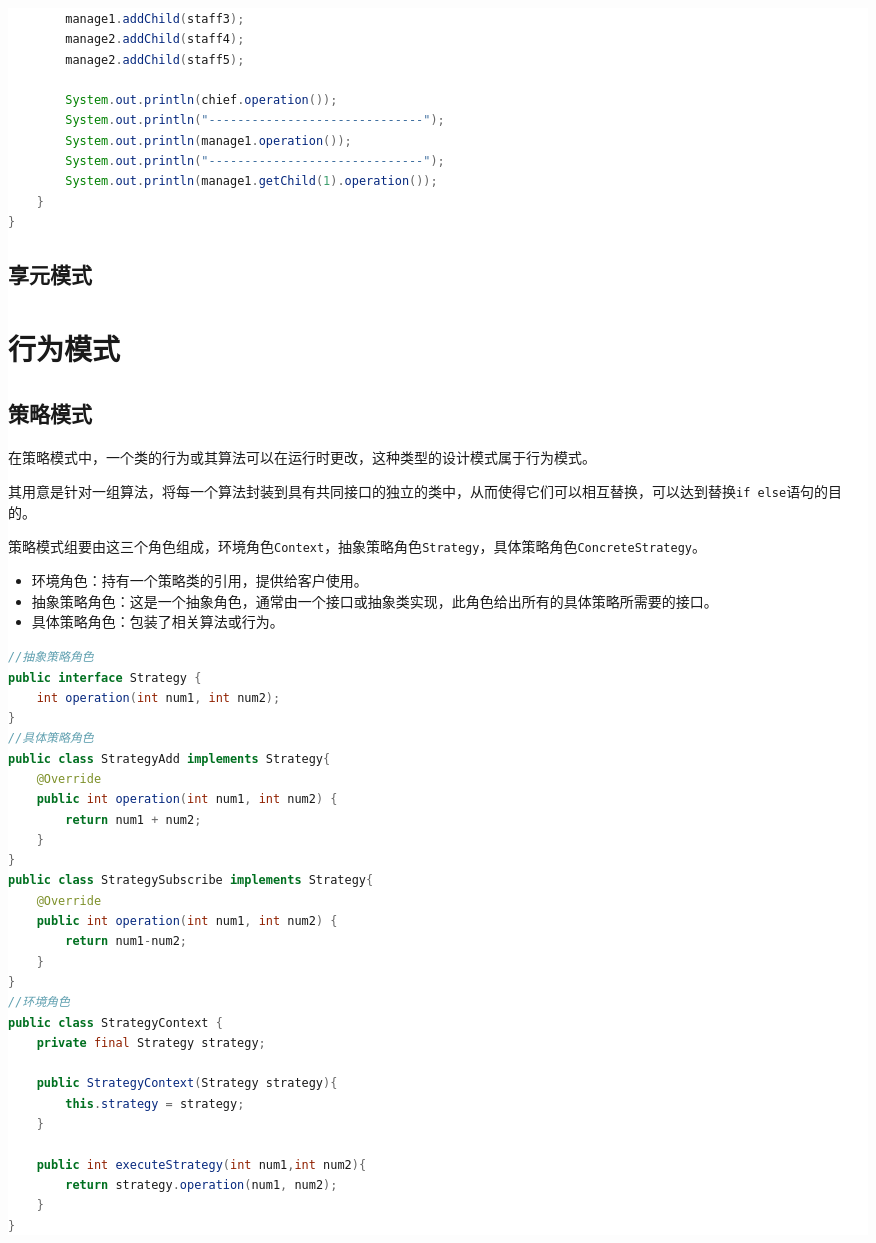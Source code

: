 ```java
        manage1.addChild(staff3);
        manage2.addChild(staff4);
        manage2.addChild(staff5);

        System.out.println(chief.operation());
        System.out.println("------------------------------");
        System.out.println(manage1.operation());
        System.out.println("------------------------------");
        System.out.println(manage1.getChild(1).operation());
    }
}
```

## 享元模式

# 行为模式

## 策略模式

在策略模式中，一个类的行为或其算法可以在运行时更改，这种类型的设计模式属于行为模式。

其用意是针对一组算法，将每一个算法封装到具有共同接口的独立的类中，从而使得它们可以相互替换，可以达到替换`if else`语句的目的。

策略模式组要由这三个角色组成，环境角色`Context`，抽象策略角色`Strategy`，具体策略角色`ConcreteStrategy`。

- 环境角色：持有一个策略类的引用，提供给客户使用。
- 抽象策略角色：这是一个抽象角色，通常由一个接口或抽象类实现，此角色给出所有的具体策略所需要的接口。
- 具体策略角色：包装了相关算法或行为。

```java
//抽象策略角色
public interface Strategy {
    int operation(int num1, int num2);
}
//具体策略角色
public class StrategyAdd implements Strategy{
    @Override
    public int operation(int num1, int num2) {
        return num1 + num2;
    }
}
public class StrategySubscribe implements Strategy{
    @Override
    public int operation(int num1, int num2) {
        return num1-num2;
    }
}
//环境角色
public class StrategyContext {
    private final Strategy strategy;

    public StrategyContext(Strategy strategy){
        this.strategy = strategy;
    }

    public int executeStrategy(int num1,int num2){
        return strategy.operation(num1, num2);
    }
}
```
